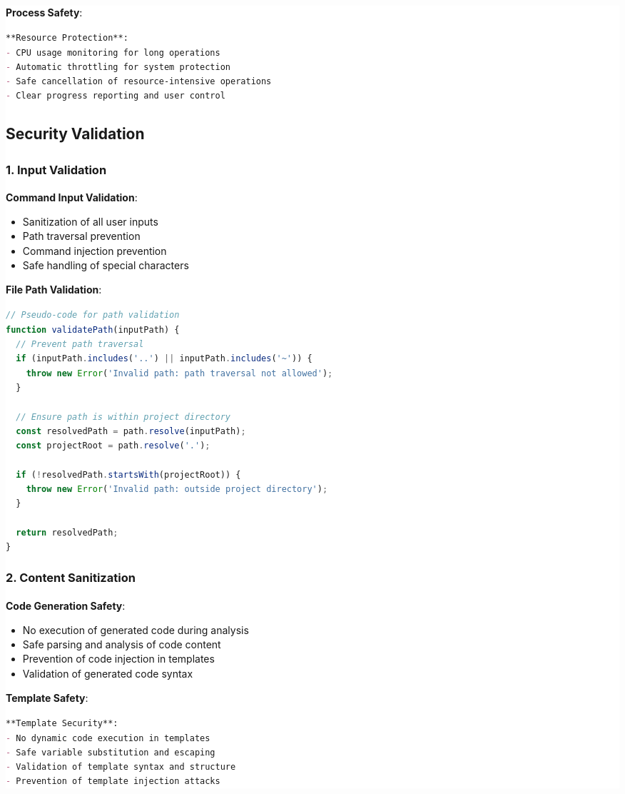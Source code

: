 **Process Safety**:
```markdown
**Resource Protection**:
- CPU usage monitoring for long operations
- Automatic throttling for system protection
- Safe cancellation of resource-intensive operations
- Clear progress reporting and user control
```

## Security Validation

### 1. Input Validation

**Command Input Validation**:
- Sanitization of all user inputs
- Path traversal prevention
- Command injection prevention
- Safe handling of special characters

**File Path Validation**:
```javascript
// Pseudo-code for path validation
function validatePath(inputPath) {
  // Prevent path traversal
  if (inputPath.includes('..') || inputPath.includes('~')) {
    throw new Error('Invalid path: path traversal not allowed');
  }
  
  // Ensure path is within project directory
  const resolvedPath = path.resolve(inputPath);
  const projectRoot = path.resolve('.');
  
  if (!resolvedPath.startsWith(projectRoot)) {
    throw new Error('Invalid path: outside project directory');
  }
  
  return resolvedPath;
}
```

### 2. Content Sanitization

**Code Generation Safety**:
- No execution of generated code during analysis
- Safe parsing and analysis of code content
- Prevention of code injection in templates
- Validation of generated code syntax

**Template Safety**:
```markdown
**Template Security**:
- No dynamic code execution in templates
- Safe variable substitution and escaping
- Validation of template syntax and structure
- Prevention of template injection attacks
```
